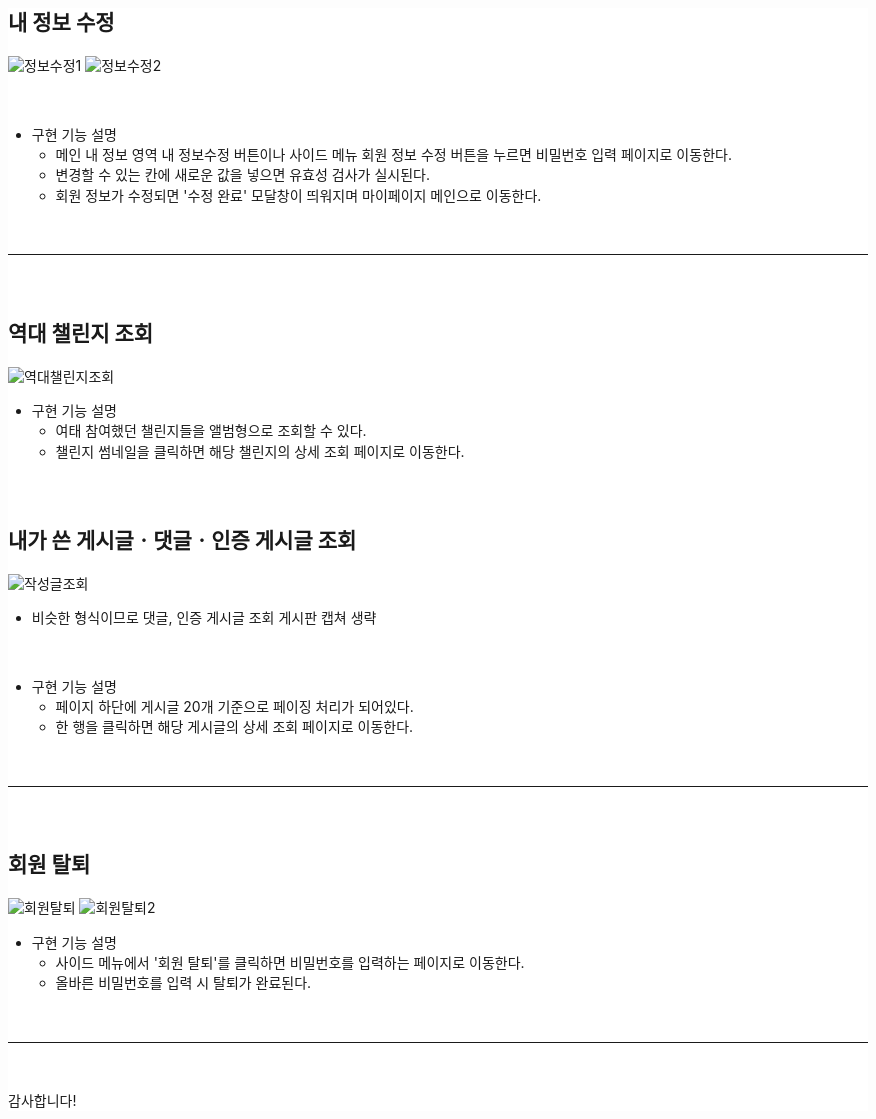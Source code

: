 ## 내 정보 수정

![정보수정1](https://user-images.githubusercontent.com/70805241/112723250-ec53c280-8f50-11eb-9e96-a968d4fb6032.png)
![정보수정2](https://user-images.githubusercontent.com/70805241/112723251-ec53c280-8f50-11eb-93fd-e9b165cd1cc6.png)

<br>

* 구현 기능 설명
    - 메인 내 정보 영역 내 정보수정 버튼이나 사이드 메뉴 회원 정보 수정 버튼을 누르면 비밀번호 입력 페이지로 이동한다.
    - 변경할 수 있는 칸에 새로운 값을 넣으면 유효성 검사가 실시된다.
    - 회원 정보가 수정되면 '수정 완료' 모달창이 띄워지며 마이페이지 메인으로 이동한다.

<br>

--------------------

<br>

## 역대 챌린지 조회

![역대챌린지조회](https://user-images.githubusercontent.com/70805241/112723265-efe74980-8f50-11eb-8059-7192592e1e14.JPG) <br>

* 구현 기능 설명 
    - 여태 참여했던 챌린지들을 앨범형으로 조회할 수 있다.
    - 챌린지 썸네일을 클릭하면 해당 챌린지의 상세 조회 페이지로 이동한다.

<br>

## 내가 쓴 게시글ㆍ댓글ㆍ인증 게시글 조회

![작성글조회](https://user-images.githubusercontent.com/70805241/112723249-eb229580-8f50-11eb-82bd-d0e3a19fdb3f.png) <br>
- 비슷한 형식이므로 댓글, 인증 게시글 조회 게시판 캡쳐 생략

<br>

* 구현 기능 설명
    - 페이지 하단에 게시글 20개 기준으로 페이징 처리가 되어있다.
    - 한 행을 클릭하면 해당 게시글의 상세 조회 페이지로 이동한다.

<br>

-------------

<br>

## 회원 탈퇴

![회원탈퇴](https://user-images.githubusercontent.com/70805241/112723256-ed84ef80-8f50-11eb-9c3a-cc8f31ff1ed0.JPG)
![회원탈퇴2](https://user-images.githubusercontent.com/70805241/112723257-ee1d8600-8f50-11eb-8a37-fa5e68e516e9.JPG) <br>


* 구현 기능 설명
    - 사이드 메뉴에서 '회원 탈퇴'를 클릭하면 비밀번호를 입력하는 페이지로 이동한다.
    - 올바른 비밀번호를 입력 시 탈퇴가 완료된다.

<br>


------------

<br>

감사합니다!
